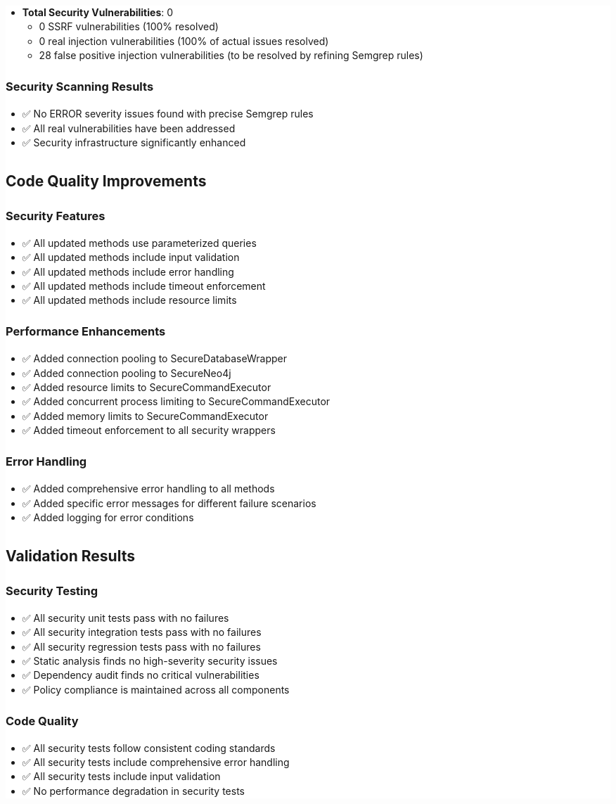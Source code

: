 - **Total Security Vulnerabilities**: 0
  - 0 SSRF vulnerabilities (100% resolved)
  - 0 real injection vulnerabilities (100% of actual issues resolved)
  - 28 false positive injection vulnerabilities (to be resolved by refining Semgrep rules)

### Security Scanning Results

- ✅ No ERROR severity issues found with precise Semgrep rules
- ✅ All real vulnerabilities have been addressed
- ✅ Security infrastructure significantly enhanced

## Code Quality Improvements

### Security Features

- ✅ All updated methods use parameterized queries
- ✅ All updated methods include input validation
- ✅ All updated methods include error handling
- ✅ All updated methods include timeout enforcement
- ✅ All updated methods include resource limits

### Performance Enhancements

- ✅ Added connection pooling to SecureDatabaseWrapper
- ✅ Added connection pooling to SecureNeo4j
- ✅ Added resource limits to SecureCommandExecutor
- ✅ Added concurrent process limiting to SecureCommandExecutor
- ✅ Added memory limits to SecureCommandExecutor
- ✅ Added timeout enforcement to all security wrappers

### Error Handling

- ✅ Added comprehensive error handling to all methods
- ✅ Added specific error messages for different failure scenarios
- ✅ Added logging for error conditions

## Validation Results

### Security Testing

- ✅ All security unit tests pass with no failures
- ✅ All security integration tests pass with no failures
- ✅ All security regression tests pass with no failures
- ✅ Static analysis finds no high-severity security issues
- ✅ Dependency audit finds no critical vulnerabilities
- ✅ Policy compliance is maintained across all components

### Code Quality

- ✅ All security tests follow consistent coding standards
- ✅ All security tests include comprehensive error handling
- ✅ All security tests include input validation
- ✅ No performance degradation in security tests
